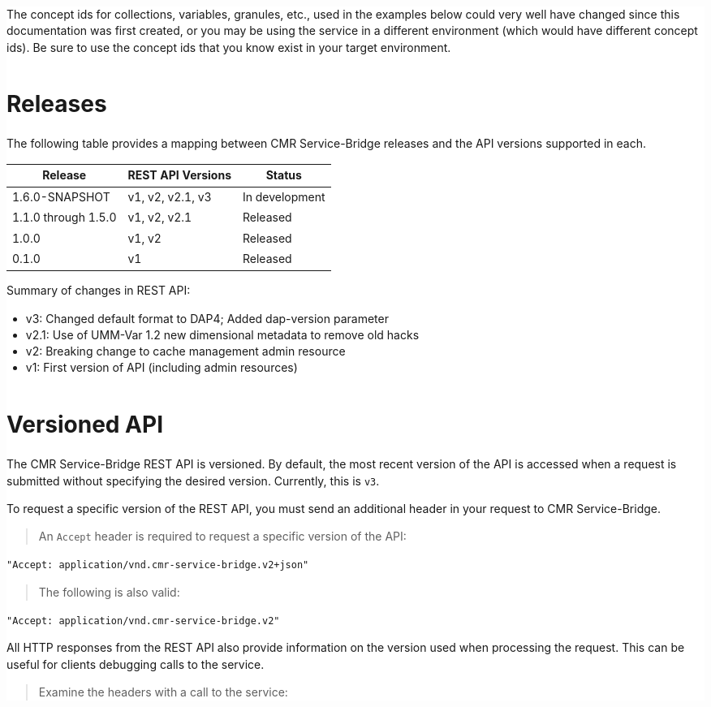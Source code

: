 <aside class="warning">
  The concept ids for collections, variables, granules, etc., used in the
  examples below could very well have changed since this documentation
  was first created, or you may be using the service in a different
  environment (which would have different concept ids). Be sure to use
  the concept ids that you know exist in your target environment.
</aside>


# Releases

The following table provides a mapping between CMR Service-Bridge releases
and the API versions supported in each.

Release             | REST API Versions | Status
------------------- | ----------------- | --------------
1.6.0-SNAPSHOT      | v1, v2, v2.1, v3  | In development
1.1.0 through 1.5.0 | v1, v2, v2.1      | Released
1.0.0               | v1, v2            | Released
0.1.0               | v1                | Released

Summary of changes in REST API:

* v3: Changed default format to DAP4; Added dap-version parameter
* v2.1: Use of UMM-Var 1.2 new dimensional metadata to remove old hacks
* v2: Breaking change to cache management admin resource
* v1: First version of API (including admin resources)


# Versioned API

The CMR Service-Bridge REST API is versioned. By default, the most recent version of
the API is accessed when a request is submitted without specifying the
desired version. Currently, this is `v3`.

To request a specific version of the REST API, you must send an additional
header in your request to CMR Service-Bridge.

> An `Accept` header is required to request a specific version of the API:

```
"Accept: application/vnd.cmr-service-bridge.v2+json"
```

> The following is also valid:

```
"Accept: application/vnd.cmr-service-bridge.v2"
```

All HTTP responses from the REST API also provide information on the version
used when processing the request. This can be useful for clients debugging
calls to the service.

> Examine the headers with a call to the service:
